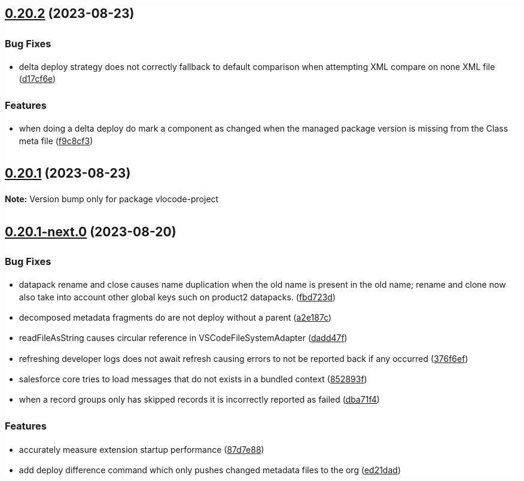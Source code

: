 ## [0.20.2](https://github.com/codeneos/vlocode/compare/v0.20.1...v0.20.2) (2023-08-23)

### Bug Fixes

* delta deploy strategy does not correctly fallback to default comparison when attempting XML compare on none XML file ([d17cf6e](https://github.com/codeneos/vlocode/commit/d17cf6e557e8d6b7d952d88f14379641698c8c06))

### Features

* when doing a delta deploy do mark a component as changed when the managed package version is missing from the Class meta file ([f9c8cf3](https://github.com/codeneos/vlocode/commit/f9c8cf3f0b3f48ccbb409ec6bb51d37162f6285b))

## [0.20.1](https://github.com/codeneos/vlocode/compare/v0.20.1-next.0...v0.20.1) (2023-08-23)

**Note:** Version bump only for package vlocode-project

## [0.20.1-next.0](https://github.com/codeneos/vlocode/compare/v0.20.0-alpha.1...v0.20.1-next.0) (2023-08-20)

### Bug Fixes

* datapack rename and close causes name duplication when the old name is present in the old name; rename and clone now also take into account other global keys such on product2 datapacks. ([fbd723d](https://github.com/codeneos/vlocode/commit/fbd723da3fcdae3625808e31cf62f70ef10cde39))

* decomposed metadata fragments do are not deploy without a parent ([a2e187c](https://github.com/codeneos/vlocode/commit/a2e187cd0bd451dc4c71ce6023ff8c52d7148d3f))

* readFileAsString causes circular reference in VSCodeFileSystemAdapter ([dadd47f](https://github.com/codeneos/vlocode/commit/dadd47f90013bcdcd04519e83eea2a6e4ffe8ce6))

* refreshing developer logs does not await refresh causing errors to not be reported back if any occurred ([376f6ef](https://github.com/codeneos/vlocode/commit/376f6ef84d86dd76b1d89648414f2bd8f9418409))

* salesforce core tries to load messages that do not exists in a bundled context ([852893f](https://github.com/codeneos/vlocode/commit/852893ff52183989056954198551026f700defce))

* when a record groups only has skipped records it is incorrectly reported as failed ([dba71f4](https://github.com/codeneos/vlocode/commit/dba71f4421c4fd2c5b7cc15bb19afa13e37cbfbb))

### Features

* accurately measure extension startup performance ([87d7e88](https://github.com/codeneos/vlocode/commit/87d7e88ef290660da24301c387fd97e9c9f19fea))

* add deploy difference command which only pushes changed metadata files to the org ([ed21dad](https://github.com/codeneos/vlocode/commit/ed21dad82f93f822ddb6f6c72d397cd35b15a36e))
